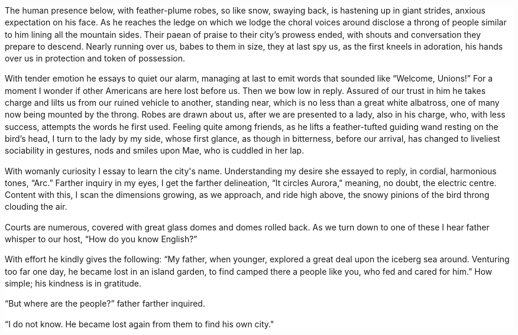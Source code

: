 The human presence below, with feather-plume
robes, so like snow, swaying back, is hastening up in
giant strides, anxious expectation on his face. As he
reaches the ledge on which we lodge the choral voices
around disclose a throng of people similar to him lining
all the mountain sides. Their paean of praise to their
city’s prowess ended, with shouts and conversation they
prepare to descend. Nearly running over us, babes to
them in size, they at last spy us, as the first kneels in
adoration, his hands over us in protection and token of
possession.

With tender emotion he essays to quiet our alarm,
managing at last to emit words that sounded like “Welcome, Unions!”
For a moment I wonder if other
Americans are here lost before us. Then we bow low in
reply. Assured of our trust in him he takes charge and
lilts us from our ruined vehicle to another, standing near,
which is no less than a great white albatross, one of
many now being mounted by the throng. Robes are
drawn about us, after we are presented to a lady, also in
his charge, who, with less success, attempts the words
he first used. Feeling quite among friends, as he lifts a
feather-tufted guiding wand resting on the bird’s head,
I turn to the lady by my side, whose first glance, as
though in bitterness, before our arrival, has changed to
liveliest sociability in gestures, nods and smiles upon
Mae, who is cuddled in her lap.

With womanly curiosity I essay to learn the city's
name. Understanding my desire she essayed to reply,
in cordial, harmonious tones, “Arc.” Farther inquiry
in my eyes, I get the farther delineation, “It circles
Aurora," meaning, no doubt, the electric centre.
Content with this, I scan the dimensions growing, as we
approach, and ride high above, the snowy pinions of the
bird throng clouding the air.

Courts are numerous, covered with great glass
domes and domes rolled back. As we turn down to one
of these I hear father whisper to our host, “How do you
know English?”

With effort he kindly gives the following: “My
father, when younger, explored a great deal upon the
iceberg sea around. Venturing too far one day, he
became lost in an island garden, to find camped there a
people like you, who fed and cared for him.” How
simple; his kindness is in gratitude.

“But where are the people?” father farther
inquired.

“I do not know. He became lost again from them
to find his own city."
